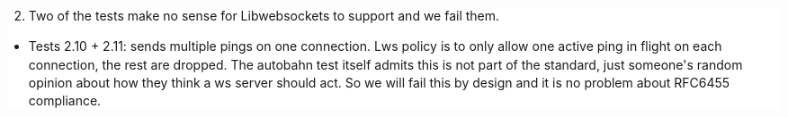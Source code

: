 2) Two of the tests make no sense for Libwebsockets to support and we fail them.

 - Tests 2.10 + 2.11: sends multiple pings on one connection.  Lws policy is to
only allow one active ping in flight on each connection, the rest are dropped.
The autobahn test itself admits this is not part of the standard, just someone's
random opinion about how they think a ws server should act.  So we will fail
this by design and it is no problem about RFC6455 compliance.

 
 
